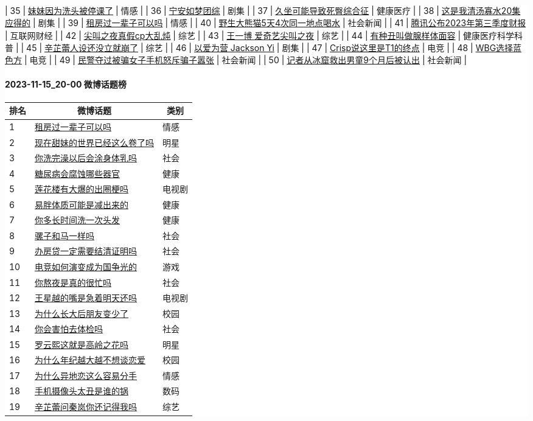 | 35 | [妹妹因为洗头被停课了](https://s.weibo.com/weibo?q=%23%E5%A6%B9%E5%A6%B9%E5%9B%A0%E4%B8%BA%E6%B4%97%E5%A4%B4%E8%A2%AB%E5%81%9C%E8%AF%BE%E4%BA%86%23) | 情感 |
| 36 | [宁安如梦团综](https://s.weibo.com/weibo?q=%23%E5%AE%81%E5%AE%89%E5%A6%82%E6%A2%A6%E5%9B%A2%E7%BB%BC%23) | 剧集 |
| 37 | [久坐可能导致死臀综合征](https://s.weibo.com/weibo?q=%23%E4%B9%85%E5%9D%90%E5%8F%AF%E8%83%BD%E5%AF%BC%E8%87%B4%E6%AD%BB%E8%87%80%E7%BB%BC%E5%90%88%E5%BE%81%23) | 健康医疗 |
| 38 | [这是我清汤寡水20集应得的](https://s.weibo.com/weibo?q=%23%E8%BF%99%E6%98%AF%E6%88%91%E6%B8%85%E6%B1%A4%E5%AF%A1%E6%B0%B420%E9%9B%86%E5%BA%94%E5%BE%97%E7%9A%84%23) | 剧集 |
| 39 | [租房过一辈子可以吗](https://s.weibo.com/weibo?q=%23%E7%A7%9F%E6%88%BF%E8%BF%87%E4%B8%80%E8%BE%88%E5%AD%90%E5%8F%AF%E4%BB%A5%E5%90%97%23) | 情感 |
| 40 | [野生大熊猫5天4次同一地点喝水](https://s.weibo.com/weibo?q=%23%E9%87%8E%E7%94%9F%E5%A4%A7%E7%86%8A%E7%8C%AB5%E5%A4%A94%E6%AC%A1%E5%90%8C%E4%B8%80%E5%9C%B0%E7%82%B9%E5%96%9D%E6%B0%B4%23) | 社会新闻 |
| 41 | [腾讯公布2023年第三季度财报](https://s.weibo.com/weibo?q=%23%E8%85%BE%E8%AE%AF%E5%85%AC%E5%B8%832023%E5%B9%B4%E7%AC%AC%E4%B8%89%E5%AD%A3%E5%BA%A6%E8%B4%A2%E6%8A%A5%23) | 互联网财经 |
| 42 | [尖叫之夜真假cp大乱炖](https://s.weibo.com/weibo?q=%23%E5%B0%96%E5%8F%AB%E4%B9%8B%E5%A4%9C%E7%9C%9F%E5%81%87cp%E5%A4%A7%E4%B9%B1%E7%82%96%23) | 综艺 |
| 43 | [王一博 爱奇艺尖叫之夜](https://s.weibo.com/weibo?q=%23%E7%8E%8B%E4%B8%80%E5%8D%9A%20%E7%88%B1%E5%A5%87%E8%89%BA%E5%B0%96%E5%8F%AB%E4%B9%8B%E5%A4%9C%23) | 综艺 |
| 44 | [有种丑叫做腺样体面容](https://s.weibo.com/weibo?q=%23%E6%9C%89%E7%A7%8D%E4%B8%91%E5%8F%AB%E5%81%9A%E8%85%BA%E6%A0%B7%E4%BD%93%E9%9D%A2%E5%AE%B9%23) | 健康医疗科学科普 |
| 45 | [辛芷蕾人设还没立就崩了](https://s.weibo.com/weibo?q=%23%E8%BE%9B%E8%8A%B7%E8%95%BE%E4%BA%BA%E8%AE%BE%E8%BF%98%E6%B2%A1%E7%AB%8B%E5%B0%B1%E5%B4%A9%E4%BA%86%23) | 综艺 |
| 46 | [以爱为营 Jackson Yi](https://s.weibo.com/weibo?q=%23%E4%BB%A5%E7%88%B1%E4%B8%BA%E8%90%A5%20Jackson%20Yi%23) | 剧集 |
| 47 | [Crisp说这里是T1的终点](https://s.weibo.com/weibo?q=%23Crisp%E8%AF%B4%E8%BF%99%E9%87%8C%E6%98%AFT1%E7%9A%84%E7%BB%88%E7%82%B9%23) | 电竞 |
| 48 | [WBG选择蓝色方](https://s.weibo.com/weibo?q=%23WBG%E9%80%89%E6%8B%A9%E8%93%9D%E8%89%B2%E6%96%B9%23) | 电竞 |
| 49 | [民警夺过被骗女子手机怒斥骗子嚣张](https://s.weibo.com/weibo?q=%23%E6%B0%91%E8%AD%A6%E5%A4%BA%E8%BF%87%E8%A2%AB%E9%AA%97%E5%A5%B3%E5%AD%90%E6%89%8B%E6%9C%BA%E6%80%92%E6%96%A5%E9%AA%97%E5%AD%90%E5%9A%A3%E5%BC%A0%23) | 社会新闻 |
| 50 | [记者从冰窟救出男童9个月后被认出](https://s.weibo.com/weibo?q=%23%E8%AE%B0%E8%80%85%E4%BB%8E%E5%86%B0%E7%AA%9F%E6%95%91%E5%87%BA%E7%94%B7%E7%AB%A59%E4%B8%AA%E6%9C%88%E5%90%8E%E8%A2%AB%E8%AE%A4%E5%87%BA%23) | 社会新闻 |
#### 2023-11-15_20-00  微博话题榜

| 排名 | 微博话题 | 类别 |
| --- | --- | --- |
| 1 | [租房过一辈子可以吗](https://s.weibo.com/weibo?q=%23%E7%A7%9F%E6%88%BF%E8%BF%87%E4%B8%80%E8%BE%88%E5%AD%90%E5%8F%AF%E4%BB%A5%E5%90%97%23) | 情感|5 |
| 2 | [现在甜妹的世界已经这么卷了吗](https://s.weibo.com/weibo?q=%23%E7%8E%B0%E5%9C%A8%E7%94%9C%E5%A6%B9%E7%9A%84%E4%B8%96%E7%95%8C%E5%B7%B2%E7%BB%8F%E8%BF%99%E4%B9%88%E5%8D%B7%E4%BA%86%E5%90%97%23) | 明星|2 |
| 3 | [你洗完澡以后会涂身体乳吗](https://s.weibo.com/weibo?q=%23%E4%BD%A0%E6%B4%97%E5%AE%8C%E6%BE%A1%E4%BB%A5%E5%90%8E%E4%BC%9A%E6%B6%82%E8%BA%AB%E4%BD%93%E4%B9%B3%E5%90%97%23) | 社会|1 |
| 4 | [糖尿病会腐蚀哪些器官](https://s.weibo.com/weibo?q=%23%E7%B3%96%E5%B0%BF%E7%97%85%E4%BC%9A%E8%85%90%E8%9A%80%E5%93%AA%E4%BA%9B%E5%99%A8%E5%AE%98%23) | 健康|113 |
| 5 | [莲花楼有大爆的出圈梗吗](https://s.weibo.com/weibo?q=%23%E8%8E%B2%E8%8A%B1%E6%A5%BC%E6%9C%89%E5%A4%A7%E7%88%86%E7%9A%84%E5%87%BA%E5%9C%88%E6%A2%97%E5%90%97%23) | 电视剧|101-国产剧|101021 |
| 6 | [易胖体质可能是减出来的](https://s.weibo.com/weibo?q=%23%E6%98%93%E8%83%96%E4%BD%93%E8%B4%A8%E5%8F%AF%E8%83%BD%E6%98%AF%E5%87%8F%E5%87%BA%E6%9D%A5%E7%9A%84%23) | 健康|113-医疗|113023 |
| 7 | [你多长时间洗一次头发](https://s.weibo.com/weibo?q=%23%E4%BD%A0%E5%A4%9A%E9%95%BF%E6%97%B6%E9%97%B4%E6%B4%97%E4%B8%80%E6%AC%A1%E5%A4%B4%E5%8F%91%23) | 健康|113 |
| 8 | [骡子和马一样吗](https://s.weibo.com/weibo?q=%23%E9%AA%A1%E5%AD%90%E5%92%8C%E9%A9%AC%E4%B8%80%E6%A0%B7%E5%90%97%23) | 社会|1 |
| 9 | [办房贷一定需要结清证明吗](https://s.weibo.com/weibo?q=%23%E5%8A%9E%E6%88%BF%E8%B4%B7%E4%B8%80%E5%AE%9A%E9%9C%80%E8%A6%81%E7%BB%93%E6%B8%85%E8%AF%81%E6%98%8E%E5%90%97%23) | 社会|1 |
| 10 | [电竞如何演变成为国争光的](https://s.weibo.com/weibo?q=%23%E7%94%B5%E7%AB%9E%E5%A6%82%E4%BD%95%E6%BC%94%E5%8F%98%E6%88%90%E4%B8%BA%E5%9B%BD%E4%BA%89%E5%85%89%E7%9A%84%23) | 游戏|126 |
| 11 | [你熬夜是真的很忙吗](https://s.weibo.com/weibo?q=%23%E4%BD%A0%E7%86%AC%E5%A4%9C%E6%98%AF%E7%9C%9F%E7%9A%84%E5%BE%88%E5%BF%99%E5%90%97%23) | 社会|1 |
| 12 | [王星越的嘴是急着明天还吗](https://s.weibo.com/weibo?q=%23%E7%8E%8B%E6%98%9F%E8%B6%8A%E7%9A%84%E5%98%B4%E6%98%AF%E6%80%A5%E7%9D%80%E6%98%8E%E5%A4%A9%E8%BF%98%E5%90%97%23) | 电视剧|101 |
| 13 | [为什么长大后朋友变少了](https://s.weibo.com/weibo?q=%23%E4%B8%BA%E4%BB%80%E4%B9%88%E9%95%BF%E5%A4%A7%E5%90%8E%E6%9C%8B%E5%8F%8B%E5%8F%98%E5%B0%91%E4%BA%86%23) | 校园|514 |
| 14 | [你会害怕去体检吗](https://s.weibo.com/weibo?q=%23%E4%BD%A0%E4%BC%9A%E5%AE%B3%E6%80%95%E5%8E%BB%E4%BD%93%E6%A3%80%E5%90%97%23) | 社会|1 |
| 15 | [罗云熙这就是高岭之花吗](https://s.weibo.com/weibo?q=%23%E7%BD%97%E4%BA%91%E7%86%99%E8%BF%99%E5%B0%B1%E6%98%AF%E9%AB%98%E5%B2%AD%E4%B9%8B%E8%8A%B1%E5%90%97%23) | 明星|2 |
| 16 | [为什么年纪越大越不想谈恋爱](https://s.weibo.com/weibo?q=%23%E4%B8%BA%E4%BB%80%E4%B9%88%E5%B9%B4%E7%BA%AA%E8%B6%8A%E5%A4%A7%E8%B6%8A%E4%B8%8D%E6%83%B3%E8%B0%88%E6%81%8B%E7%88%B1%23) | 校园|514 |
| 17 | [为什么异地恋这么容易分手](https://s.weibo.com/weibo?q=%23%E4%B8%BA%E4%BB%80%E4%B9%88%E5%BC%82%E5%9C%B0%E6%81%8B%E8%BF%99%E4%B9%88%E5%AE%B9%E6%98%93%E5%88%86%E6%89%8B%23) | 情感|5 |
| 18 | [手机摄像头太丑是谁的锅](https://s.weibo.com/weibo?q=%23%E6%89%8B%E6%9C%BA%E6%91%84%E5%83%8F%E5%A4%B4%E5%A4%AA%E4%B8%91%E6%98%AF%E8%B0%81%E7%9A%84%E9%94%85%23) | 数码|131 |
| 19 | [辛芷蕾问秦岚你还记得我吗](https://s.weibo.com/weibo?q=%23%E8%BE%9B%E8%8A%B7%E8%95%BE%E9%97%AE%E7%A7%A6%E5%B2%9A%E4%BD%A0%E8%BF%98%E8%AE%B0%E5%BE%97%E6%88%91%E5%90%97%23) | 综艺|102-内地综艺|102253 |